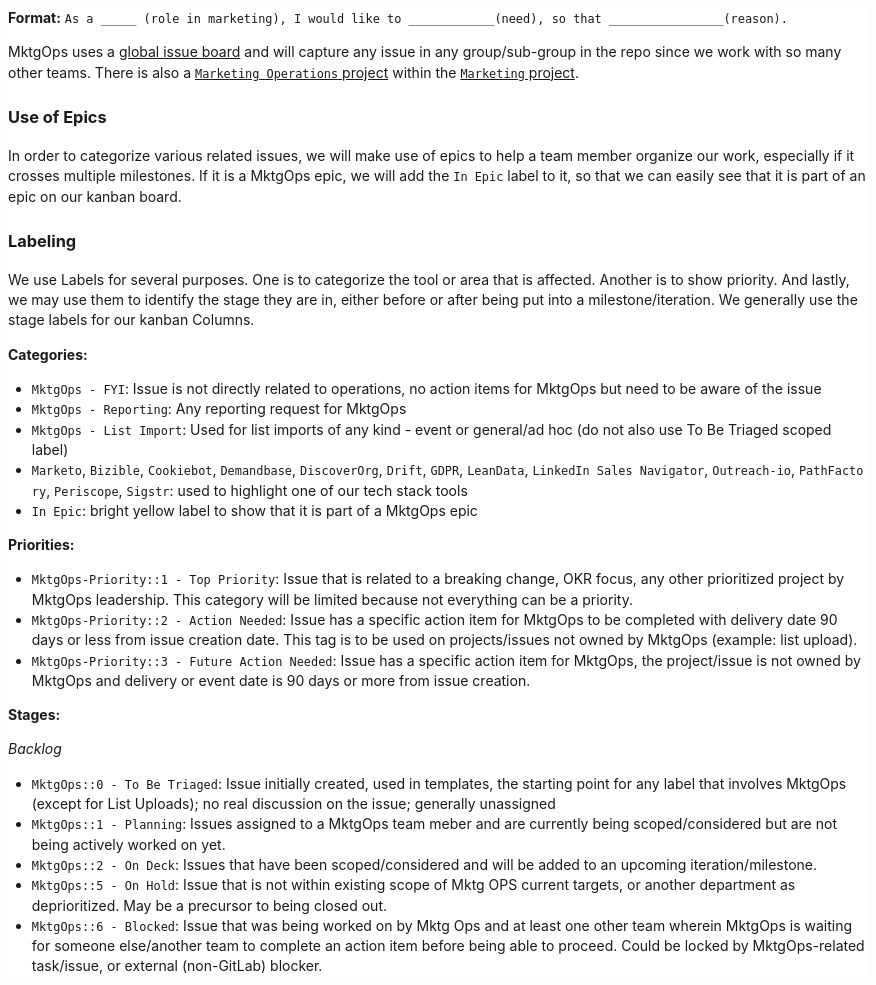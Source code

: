 **Format:** `As a _____ (role in marketing), I would like to ____________(need), so that ________________(reason).`

MktgOps uses a [global issue board](https://gitlab.com/groups/gitlab-com/-/boards/825719) and will capture any issue in any group/sub-group in the repo since we work with so many other teams. There is also a [`Marketing Operations` project](https://gitlab.com/gitlab-com/marketing/marketing-operations) within the [`Marketing` project](https://gitlab.com/gitlab-com/marketing).     
### Use of Epics

In order to categorize various related issues, we will make use of epics to help a team member organize our work, especially if it crosses multiple milestones. If it is a MktgOps epic, we will add the `In Epic` label to it, so that we can easily see that it is part of an epic on our kanban board.

### Labeling

We use Labels for several purposes. One is to categorize the tool or area that is affected. Another is to show priority. And lastly, we may use them to identify the stage they are in, either before or after being put into a milestone/iteration. We generally use the stage labels for our kanban Columns.

**Categories:**
- `MktgOps - FYI`: Issue is not directly related to operations, no action items for MktgOps but need to be aware of the issue
- `MktgOps - Reporting`: Any reporting request for MktgOps
- `MktgOps - List Import`: Used for list imports of any kind - event or general/ad hoc (do not also use To Be Triaged scoped label)
- `Marketo`, `Bizible`, `Cookiebot`, `Demandbase`, `DiscoverOrg`, `Drift`, `GDPR`, `LeanData`, `LinkedIn Sales Navigator`, `Outreach-io`, `PathFactory`, `Periscope`, `Sigstr`: used to highlight one of our tech stack tools
- `In Epic`: bright yellow label to show that it is part of a MktgOps epic

**Priorities:**
- `MktgOps-Priority::1 - Top Priority`: Issue that is related to a breaking change, OKR focus, any other prioritized project by MktgOps leadership. This category will be limited because not everything can be a priority.
- `MktgOps-Priority::2 - Action Needed`: Issue has a specific action item for MktgOps to be completed with delivery date 90 days or less from issue creation date. This tag is to be used on projects/issues not owned by MktgOps (example: list upload).
- `MktgOps-Priority::3 - Future Action Needed`: Issue has a specific action item for MktgOps, the project/issue is not owned by MktgOps and delivery or event date is 90 days or more from issue creation.

**Stages:**

*Backlog*

- `MktgOps::0 - To Be Triaged`: Issue initially created, used in templates, the starting point for any label that involves MktgOps (except for List Uploads); no real discussion on the issue; generally unassigned
- `MktgOps::1 - Planning`: Issues assigned to a MktgOps team meber and are currently being scoped/considered but are not being actively worked on yet.
- `MktgOps::2 - On Deck`: Issues that have been scoped/considered and will be added to an upcoming iteration/milestone.
- `MktgOps::5 - On Hold`: Issue that is not within existing scope of Mktg OPS current targets, or another department as deprioritized. May be a precursor to being closed out.
- `MktgOps::6 - Blocked`: Issue that was being worked on by Mktg Ops and at least one other team wherein MktgOps is waiting for someone else/another team to complete an action item before being able to proceed. Could be locked by MktgOps-related task/issue, or external (non-GitLab) blocker.
